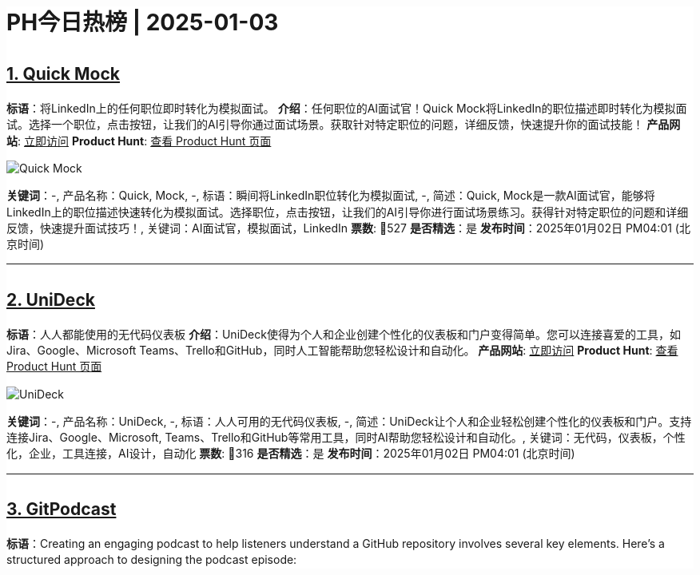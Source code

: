 # PH今日热榜 | 2025-01-03

## [1. Quick Mock ](https://www.producthunt.com/posts/quick-mock?utm_campaign=producthunt-api&utm_medium=api-v2&utm_source=Application%3A+nextauth+%28ID%3A+151633%29)
**标语**：将LinkedIn上的任何职位即时转化为模拟面试。
**介绍**：任何职位的AI面试官！Quick Mock将LinkedIn的职位描述即时转化为模拟面试。选择一个职位，点击按钮，让我们的AI引导你通过面试场景。获取针对特定职位的问题，详细反馈，快速提升你的面试技能！
**产品网站**: [立即访问](https://www.producthunt.com/r/TERO62JG67XLCF?utm_campaign=producthunt-api&utm_medium=api-v2&utm_source=Application%3A+nextauth+%28ID%3A+151633%29)
**Product Hunt**: [查看 Product Hunt 页面](https://www.producthunt.com/posts/quick-mock?utm_campaign=producthunt-api&utm_medium=api-v2&utm_source=Application%3A+nextauth+%28ID%3A+151633%29)

![Quick Mock ](https://ph-files.imgix.net/19de70a7-db9d-48ef-82a6-9d5b3b300895.png?auto=format&fit=crop&frame=1&h=512&w=1024)

**关键词**：-, 产品名称：Quick, Mock, -, 标语：瞬间将LinkedIn职位转化为模拟面试, -, 简述：Quick, Mock是一款AI面试官，能够将LinkedIn上的职位描述快速转化为模拟面试。选择职位，点击按钮，让我们的AI引导你进行面试场景练习。获得针对特定职位的问题和详细反馈，快速提升面试技巧！, 关键词：AI面试官，模拟面试，LinkedIn
**票数**: 🔺527
**是否精选**：是
**发布时间**：2025年01月02日 PM04:01 (北京时间)

---

## [2. UniDeck](https://www.producthunt.com/posts/unideck?utm_campaign=producthunt-api&utm_medium=api-v2&utm_source=Application%3A+nextauth+%28ID%3A+151633%29)
**标语**：人人都能使用的无代码仪表板
**介绍**：UniDeck使得为个人和企业创建个性化的仪表板和门户变得简单。您可以连接喜爱的工具，如Jira、Google、Microsoft Teams、Trello和GitHub，同时人工智能帮助您轻松设计和自动化。
**产品网站**: [立即访问](https://www.producthunt.com/r/WDKCK7OSVXYQIP?utm_campaign=producthunt-api&utm_medium=api-v2&utm_source=Application%3A+nextauth+%28ID%3A+151633%29)
**Product Hunt**: [查看 Product Hunt 页面](https://www.producthunt.com/posts/unideck?utm_campaign=producthunt-api&utm_medium=api-v2&utm_source=Application%3A+nextauth+%28ID%3A+151633%29)

![UniDeck](https://ph-files.imgix.net/84334933-8f51-4fff-9e7a-5334506f21c5.png?auto=format&fit=crop&frame=1&h=512&w=1024)

**关键词**：-, 产品名称：UniDeck, -, 标语：人人可用的无代码仪表板, -, 简述：UniDeck让个人和企业轻松创建个性化的仪表板和门户。支持连接Jira、Google、Microsoft, Teams、Trello和GitHub等常用工具，同时AI帮助您轻松设计和自动化。, 关键词：无代码，仪表板，个性化，企业，工具连接，AI设计，自动化
**票数**: 🔺316
**是否精选**：是
**发布时间**：2025年01月02日 PM04:01 (北京时间)

---

## [3. GitPodcast](https://www.producthunt.com/posts/gitpodcast?utm_campaign=producthunt-api&utm_medium=api-v2&utm_source=Application%3A+nextauth+%28ID%3A+151633%29)
**标语**：Creating an engaging podcast to help listeners understand a GitHub repository involves several key elements. Here’s a structured approach to designing the podcast episode:
